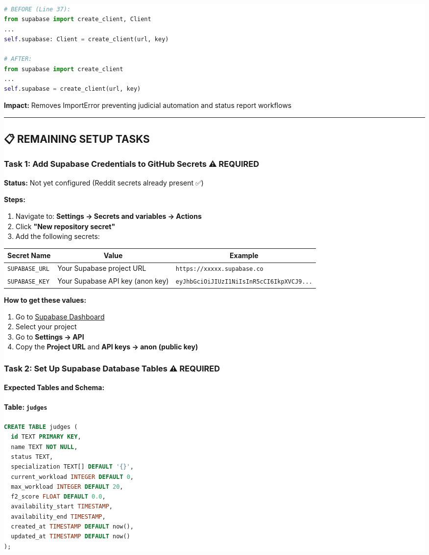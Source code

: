 ```python
# BEFORE (Line 37):
from supabase import create_client, Client
...
self.supabase: Client = create_client(url, key)

# AFTER:
from supabase import create_client
...
self.supabase = create_client(url, key)
```
**Impact:** Removes ImportError preventing judicial automation and status report workflows

---

## 📋 REMAINING SETUP TASKS

### Task 1: Add Supabase Credentials to GitHub Secrets ⚠️ REQUIRED

**Status:** Not yet configured (Reddit secrets already present ✅)

**Steps:**
1. Navigate to: **Settings → Secrets and variables → Actions**
2. Click **"New repository secret"**
3. Add the following secrets:

| Secret Name | Value | Example |
|---|---|---|
| `SUPABASE_URL` | Your Supabase project URL | `https://xxxxx.supabase.co` |
| `SUPABASE_KEY` | Your Supabase API key (anon key) | `eyJhbGciOiJIUzI1NiIsInR5cCI6IkpXVCJ9...` |

**How to get these values:**
1. Go to [Supabase Dashboard](https://app.supabase.com)
2. Select your project
3. Go to **Settings → API**
4. Copy the **Project URL** and **API keys → anon (public key)**

### Task 2: Set Up Supabase Database Tables ⚠️ REQUIRED

**Expected Tables and Schema:**

#### Table: `judges`
```sql
CREATE TABLE judges (
  id TEXT PRIMARY KEY,
  name TEXT NOT NULL,
  status TEXT,
  specialization TEXT[] DEFAULT '{}',
  current_workload INTEGER DEFAULT 0,
  max_workload INTEGER DEFAULT 20,
  f2_score FLOAT DEFAULT 0.0,
  availability_start TIMESTAMP,
  availability_end TIMESTAMP,
  created_at TIMESTAMP DEFAULT now(),
  updated_at TIMESTAMP DEFAULT now()
);
```
